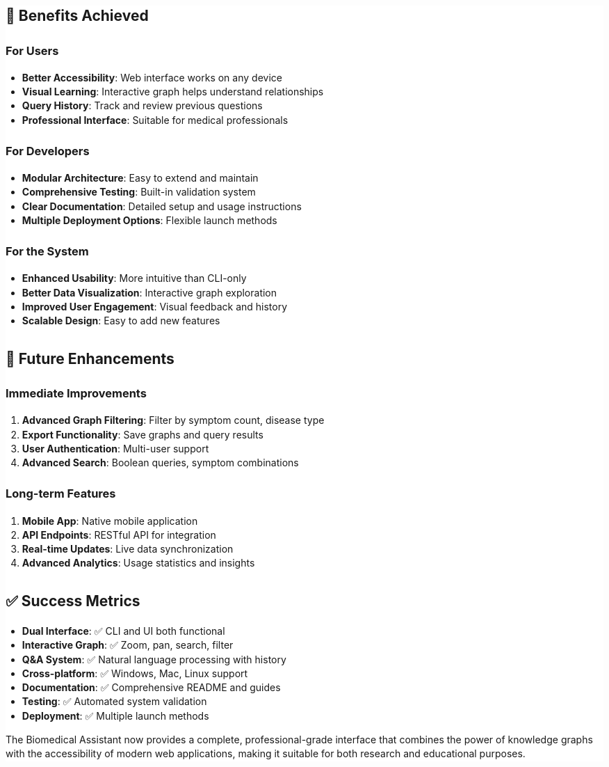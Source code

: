 ## 🎉 Benefits Achieved

### **For Users**
- **Better Accessibility**: Web interface works on any device
- **Visual Learning**: Interactive graph helps understand relationships
- **Query History**: Track and review previous questions
- **Professional Interface**: Suitable for medical professionals

### **For Developers**
- **Modular Architecture**: Easy to extend and maintain
- **Comprehensive Testing**: Built-in validation system
- **Clear Documentation**: Detailed setup and usage instructions
- **Multiple Deployment Options**: Flexible launch methods

### **For the System**
- **Enhanced Usability**: More intuitive than CLI-only
- **Better Data Visualization**: Interactive graph exploration
- **Improved User Engagement**: Visual feedback and history
- **Scalable Design**: Easy to add new features

## 🔮 Future Enhancements

### **Immediate Improvements**
1. **Advanced Graph Filtering**: Filter by symptom count, disease type
2. **Export Functionality**: Save graphs and query results
3. **User Authentication**: Multi-user support
4. **Advanced Search**: Boolean queries, symptom combinations

### **Long-term Features**
1. **Mobile App**: Native mobile application
2. **API Endpoints**: RESTful API for integration
3. **Real-time Updates**: Live data synchronization
4. **Advanced Analytics**: Usage statistics and insights

## ✅ Success Metrics

- **Dual Interface**: ✅ CLI and UI both functional
- **Interactive Graph**: ✅ Zoom, pan, search, filter
- **Q&A System**: ✅ Natural language processing with history
- **Cross-platform**: ✅ Windows, Mac, Linux support
- **Documentation**: ✅ Comprehensive README and guides
- **Testing**: ✅ Automated system validation
- **Deployment**: ✅ Multiple launch methods

The Biomedical Assistant now provides a complete, professional-grade interface that combines the power of knowledge graphs with the accessibility of modern web applications, making it suitable for both research and educational purposes. 